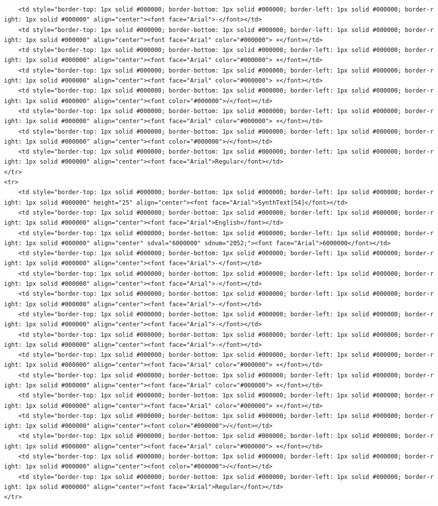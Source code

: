         <td style="border-top: 1px solid #000000; border-bottom: 1px solid #000000; border-left: 1px solid #000000; border-right: 1px solid #000000" align="center"><font face="Arial">-</font></td>
        <td style="border-top: 1px solid #000000; border-bottom: 1px solid #000000; border-left: 1px solid #000000; border-right: 1px solid #000000" align="center"><font face="Arial" color="#000000"> ×</font></td>
        <td style="border-top: 1px solid #000000; border-bottom: 1px solid #000000; border-left: 1px solid #000000; border-right: 1px solid #000000" align="center"><font face="Arial" color="#000000"> ×</font></td>
        <td style="border-top: 1px solid #000000; border-bottom: 1px solid #000000; border-left: 1px solid #000000; border-right: 1px solid #000000" align="center"><font face="Arial" color="#000000"> ×</font></td>
        <td style="border-top: 1px solid #000000; border-bottom: 1px solid #000000; border-left: 1px solid #000000; border-right: 1px solid #000000" align="center"><font color="#000000">√</font></td>
        <td style="border-top: 1px solid #000000; border-bottom: 1px solid #000000; border-left: 1px solid #000000; border-right: 1px solid #000000" align="center"><font face="Arial" color="#000000"> ×</font></td>
        <td style="border-top: 1px solid #000000; border-bottom: 1px solid #000000; border-left: 1px solid #000000; border-right: 1px solid #000000" align="center"><font color="#000000">√</font></td>
        <td style="border-top: 1px solid #000000; border-bottom: 1px solid #000000; border-left: 1px solid #000000; border-right: 1px solid #000000" align="center"><font face="Arial">Regular</font></td>
    </tr>
    <tr>
        <td style="border-top: 1px solid #000000; border-bottom: 1px solid #000000; border-left: 1px solid #000000; border-right: 1px solid #000000" height="25" align="center"><font face="Arial">SynthText[54]</font></td>
        <td style="border-top: 1px solid #000000; border-bottom: 1px solid #000000; border-left: 1px solid #000000; border-right: 1px solid #000000" align="center"><font face="Arial">English</font></td>
        <td style="border-top: 1px solid #000000; border-bottom: 1px solid #000000; border-left: 1px solid #000000; border-right: 1px solid #000000" align="center" sdval="6000000" sdnum="2052;"><font face="Arial">6000000</font></td>
        <td style="border-top: 1px solid #000000; border-bottom: 1px solid #000000; border-left: 1px solid #000000; border-right: 1px solid #000000" align="center"><font face="Arial">-</font></td>
        <td style="border-top: 1px solid #000000; border-bottom: 1px solid #000000; border-left: 1px solid #000000; border-right: 1px solid #000000" align="center"><font face="Arial">-</font></td>
        <td style="border-top: 1px solid #000000; border-bottom: 1px solid #000000; border-left: 1px solid #000000; border-right: 1px solid #000000" align="center"><font face="Arial">-</font></td>
        <td style="border-top: 1px solid #000000; border-bottom: 1px solid #000000; border-left: 1px solid #000000; border-right: 1px solid #000000" align="center"><font face="Arial">-</font></td>
        <td style="border-top: 1px solid #000000; border-bottom: 1px solid #000000; border-left: 1px solid #000000; border-right: 1px solid #000000" align="center"><font face="Arial">-</font></td>
        <td style="border-top: 1px solid #000000; border-bottom: 1px solid #000000; border-left: 1px solid #000000; border-right: 1px solid #000000" align="center"><font face="Arial" color="#000000"> ×</font></td>
        <td style="border-top: 1px solid #000000; border-bottom: 1px solid #000000; border-left: 1px solid #000000; border-right: 1px solid #000000" align="center"><font face="Arial" color="#000000"> ×</font></td>
        <td style="border-top: 1px solid #000000; border-bottom: 1px solid #000000; border-left: 1px solid #000000; border-right: 1px solid #000000" align="center"><font face="Arial" color="#000000"> ×</font></td>
        <td style="border-top: 1px solid #000000; border-bottom: 1px solid #000000; border-left: 1px solid #000000; border-right: 1px solid #000000" align="center"><font color="#000000">√</font></td>
        <td style="border-top: 1px solid #000000; border-bottom: 1px solid #000000; border-left: 1px solid #000000; border-right: 1px solid #000000" align="center"><font face="Arial" color="#000000"> ×</font></td>
        <td style="border-top: 1px solid #000000; border-bottom: 1px solid #000000; border-left: 1px solid #000000; border-right: 1px solid #000000" align="center"><font color="#000000">√</font></td>
        <td style="border-top: 1px solid #000000; border-bottom: 1px solid #000000; border-left: 1px solid #000000; border-right: 1px solid #000000" align="center"><font face="Arial">Regular</font></td>
    </tr>
</table>
